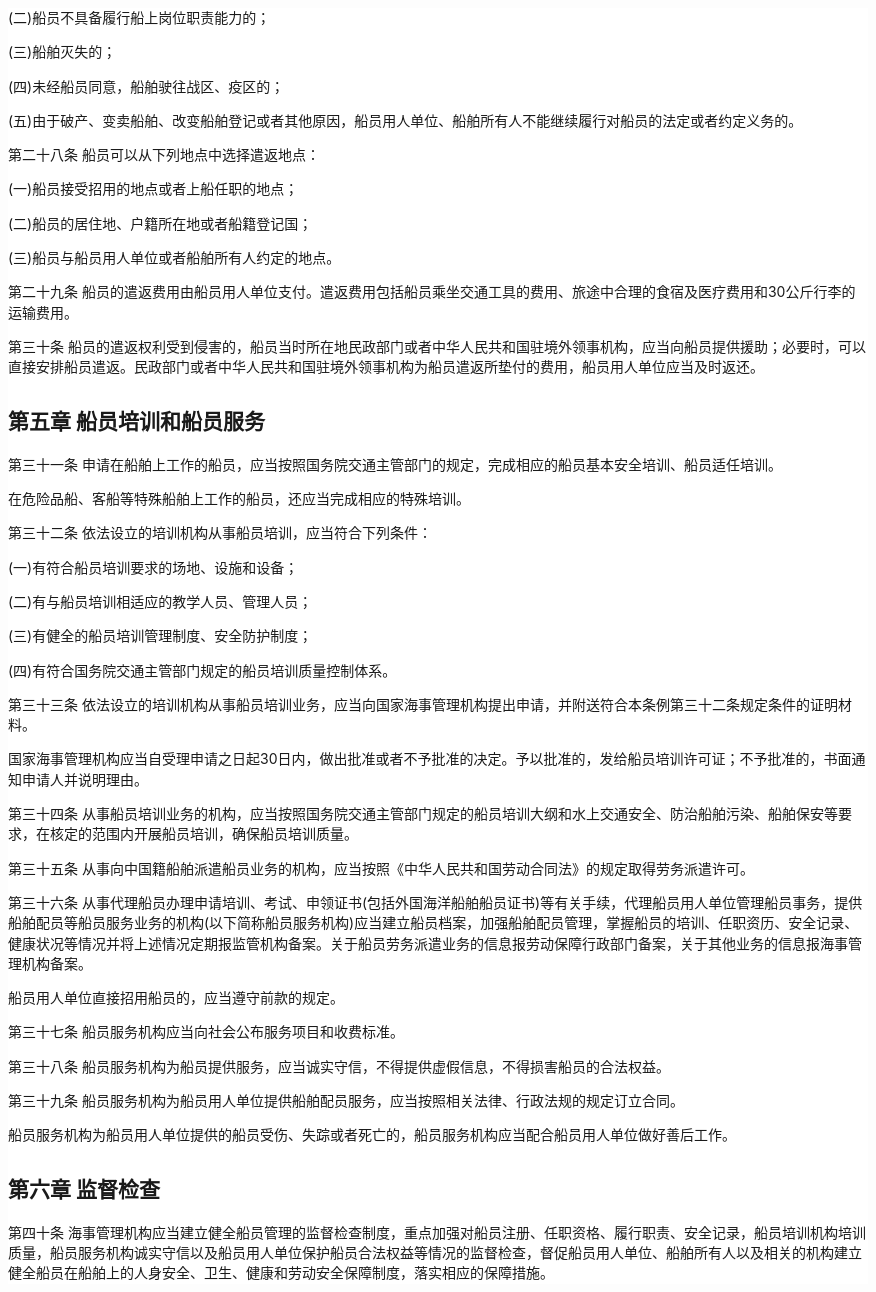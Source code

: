 (二)船员不具备履行船上岗位职责能力的；

(三)船舶灭失的；

(四)未经船员同意，船舶驶往战区、疫区的；

(五)由于破产、变卖船舶、改变船舶登记或者其他原因，船员用人单位、船舶所有人不能继续履行对船员的法定或者约定义务的。

第二十八条 船员可以从下列地点中选择遣返地点：

(一)船员接受招用的地点或者上船任职的地点；

(二)船员的居住地、户籍所在地或者船籍登记国；

(三)船员与船员用人单位或者船舶所有人约定的地点。

第二十九条 船员的遣返费用由船员用人单位支付。遣返费用包括船员乘坐交通工具的费用、旅途中合理的食宿及医疗费用和30公斤行李的运输费用。

第三十条 船员的遣返权利受到侵害的，船员当时所在地民政部门或者中华人民共和国驻境外领事机构，应当向船员提供援助；必要时，可以直接安排船员遣返。民政部门或者中华人民共和国驻境外领事机构为船员遣返所垫付的费用，船员用人单位应当及时返还。

## 第五章 船员培训和船员服务

第三十一条 申请在船舶上工作的船员，应当按照国务院交通主管部门的规定，完成相应的船员基本安全培训、船员适任培训。

在危险品船、客船等特殊船舶上工作的船员，还应当完成相应的特殊培训。

第三十二条 依法设立的培训机构从事船员培训，应当符合下列条件：

(一)有符合船员培训要求的场地、设施和设备；

(二)有与船员培训相适应的教学人员、管理人员；

(三)有健全的船员培训管理制度、安全防护制度；

(四)有符合国务院交通主管部门规定的船员培训质量控制体系。

第三十三条 依法设立的培训机构从事船员培训业务，应当向国家海事管理机构提出申请，并附送符合本条例第三十二条规定条件的证明材料。

国家海事管理机构应当自受理申请之日起30日内，做出批准或者不予批准的决定。予以批准的，发给船员培训许可证；不予批准的，书面通知申请人并说明理由。

第三十四条 从事船员培训业务的机构，应当按照国务院交通主管部门规定的船员培训大纲和水上交通安全、防治船舶污染、船舶保安等要求，在核定的范围内开展船员培训，确保船员培训质量。

第三十五条 从事向中国籍船舶派遣船员业务的机构，应当按照《中华人民共和国劳动合同法》的规定取得劳务派遣许可。

第三十六条 从事代理船员办理申请培训、考试、申领证书(包括外国海洋船舶船员证书)等有关手续，代理船员用人单位管理船员事务，提供船舶配员等船员服务业务的机构(以下简称船员服务机构)应当建立船员档案，加强船舶配员管理，掌握船员的培训、任职资历、安全记录、健康状况等情况并将上述情况定期报监管机构备案。关于船员劳务派遣业务的信息报劳动保障行政部门备案，关于其他业务的信息报海事管理机构备案。

船员用人单位直接招用船员的，应当遵守前款的规定。

第三十七条 船员服务机构应当向社会公布服务项目和收费标准。

第三十八条 船员服务机构为船员提供服务，应当诚实守信，不得提供虚假信息，不得损害船员的合法权益。

第三十九条 船员服务机构为船员用人单位提供船舶配员服务，应当按照相关法律、行政法规的规定订立合同。

船员服务机构为船员用人单位提供的船员受伤、失踪或者死亡的，船员服务机构应当配合船员用人单位做好善后工作。

## 第六章 监督检查

第四十条 海事管理机构应当建立健全船员管理的监督检查制度，重点加强对船员注册、任职资格、履行职责、安全记录，船员培训机构培训质量，船员服务机构诚实守信以及船员用人单位保护船员合法权益等情况的监督检查，督促船员用人单位、船舶所有人以及相关的机构建立健全船员在船舶上的人身安全、卫生、健康和劳动安全保障制度，落实相应的保障措施。
